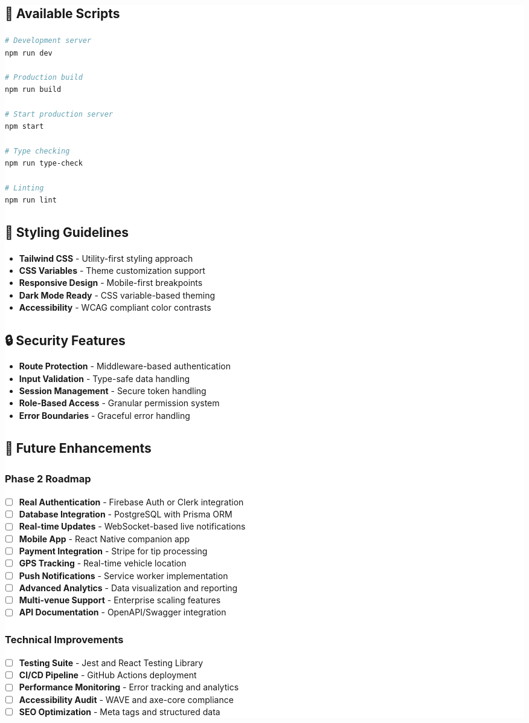 ## 🔧 Available Scripts

```bash
# Development server
npm run dev

# Production build  
npm run build

# Start production server
npm start

# Type checking
npm run type-check

# Linting
npm run lint
```

## 🎨 Styling Guidelines

- **Tailwind CSS** - Utility-first styling approach
- **CSS Variables** - Theme customization support
- **Responsive Design** - Mobile-first breakpoints
- **Dark Mode Ready** - CSS variable-based theming
- **Accessibility** - WCAG compliant color contrasts

## 🔒 Security Features

- **Route Protection** - Middleware-based authentication
- **Input Validation** - Type-safe data handling
- **Session Management** - Secure token handling
- **Role-Based Access** - Granular permission system
- **Error Boundaries** - Graceful error handling

## 🚀 Future Enhancements

### Phase 2 Roadmap
- [ ] **Real Authentication** - Firebase Auth or Clerk integration
- [ ] **Database Integration** - PostgreSQL with Prisma ORM
- [ ] **Real-time Updates** - WebSocket-based live notifications
- [ ] **Mobile App** - React Native companion app
- [ ] **Payment Integration** - Stripe for tip processing
- [ ] **GPS Tracking** - Real-time vehicle location
- [ ] **Push Notifications** - Service worker implementation
- [ ] **Advanced Analytics** - Data visualization and reporting
- [ ] **Multi-venue Support** - Enterprise scaling features
- [ ] **API Documentation** - OpenAPI/Swagger integration

### Technical Improvements
- [ ] **Testing Suite** - Jest and React Testing Library
- [ ] **CI/CD Pipeline** - GitHub Actions deployment
- [ ] **Performance Monitoring** - Error tracking and analytics
- [ ] **Accessibility Audit** - WAVE and axe-core compliance
- [ ] **SEO Optimization** - Meta tags and structured data
